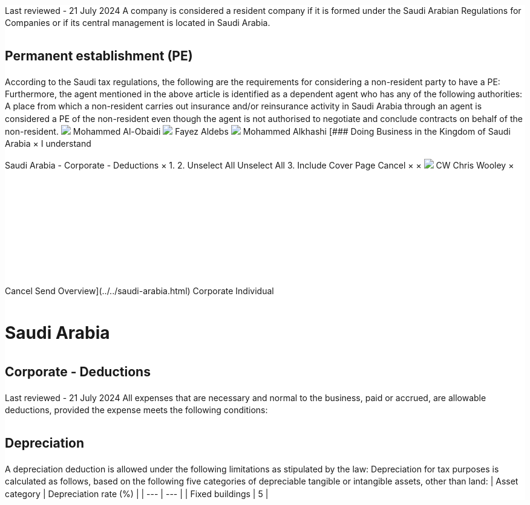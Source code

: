 Last reviewed - 21 July 2024
A company is considered a resident company if it is formed under the Saudi Arabian Regulations for Companies or if its central management is located in Saudi Arabia.
## Permanent establishment (PE)
According to the Saudi tax regulations, the following are the requirements for considering a non-resident party to have a PE:
Furthermore, the agent mentioned in the above article is identified as a dependent agent who has any of the following authorities:
A place from which a non-resident carries out insurance and/or reinsurance activity in Saudi Arabia through an agent is considered a PE of the non-resident even though the agent is not authorised to negotiate and conclude contracts on behalf of the non-resident.
![](../../-/media/world-wide-tax-summaries/attachments/saudi-_arabia---mohammed_al_obaidi.ashx%3Frev=253d28e9302f4c2f88ae4d79c0165d94&revision=253d28e9-302f-4c2f-88ae-4d79c0165d94&hash=9DCF61D7E180D2FAF104FC7284F888DB6F4800A2)
Mohammed Al-Obaidi
![](../../-/media/world-wide-tax-summaries/attachments/saudiarabia---fayezaldebs.ashx%3Frev=274384aab0ec49968a7cf8e0c9533de2&revision=274384aa-b0ec-4996-8a7c-f8e0c9533de2&hash=7DB119184F0AE39BF1C8889275F76AB25A5199A0)
Fayez Aldebs
![](../../-/media/world-wide-tax-summaries/saudiarabiamohammed-alkhashimo-alkhashi--personal-photojpg20220618065042022.ashx%3Frev=278cdd0d8fc14279bd6ba299b3b117d7&revision=278cdd0d-8fc1-4279-bd6b-a299b3b117d7&hash=C7E6BE52B5E159F86CDEDB0BFF112C562353B9D9)
Mohammed Alkhashi
[### Doing Business in the Kingdom of Saudi Arabia
×
I understand

Saudi Arabia - Corporate - Deductions
×
1.
2.
Unselect All
Unselect All
3.
Include Cover Page
Cancel
×
×
![](../../-/media/world-wide-tax-summaries/attachments/global---chris-wooley.ashx%3Frev=ac5e5f3223b34096b1afc2a6009c7320&revision=ac5e5f32-23b3-4096-b1af-c2a6009c7320&hash=859B7ADC84DC2CBEC9760E9E6EE7DE6D0A8BFCDF)
CW
Chris Wooley
×
![](deductions.html)
######
Cancel
Send
Overview](../../saudi-arabia.html)
Corporate
Individual
# Saudi Arabia
## Corporate - Deductions
Last reviewed - 21 July 2024
All expenses that are necessary and normal to the business, paid or accrued, are allowable deductions, provided the expense meets the following conditions:
## Depreciation
A depreciation deduction is allowed under the following limitations as stipulated by the law:
Depreciation for tax purposes is calculated as follows, based on the following five categories of depreciable tangible or intangible assets, other than land:
| Asset category | Depreciation rate (%) |
| --- | --- |
| Fixed buildings | 5 |